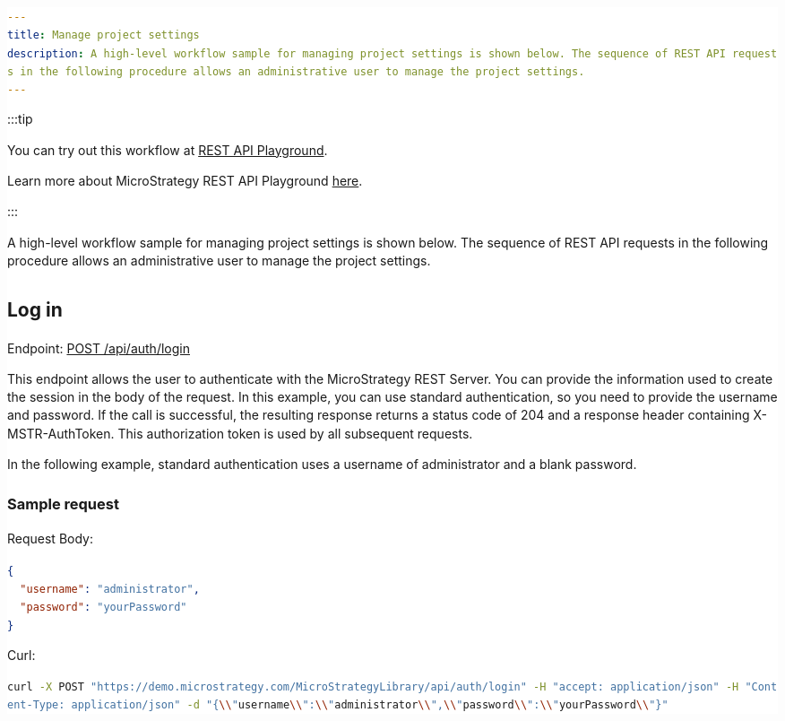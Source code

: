 ```yaml
---
title: Manage project settings
description: A high-level workflow sample for managing project settings is shown below. The sequence of REST API requests in the following procedure allows an administrative user to manage the project settings.
---
```


<Available since="2021" />

:::tip

You can try out this workflow at [REST API Playground](https://www.postman.com/microstrategysdk/workspace/microstrategy-rest-api/folder/16131298-d30bab86-7c75-4b05-88d2-35ca2091e983?ctx=documentation).

Learn more about MicroStrategy REST API Playground [here](/docs/getting-started/playground.md).

:::

A high-level workflow sample for managing project settings is shown below. The sequence of REST API requests in the following procedure allows an administrative user to manage the project settings.

## Log in

Endpoint: [POST /api/auth/login](https://demo.microstrategy.com/MicroStrategyLibrary/api-docs/index.html#/Authentication/postLogin)

This endpoint allows the user to authenticate with the MicroStrategy REST Server. You can provide the information used to create the session in the body of the request. In this example, you can use standard authentication, so you need to provide the username and password. If the call is successful, the resulting response returns a status code of 204 and a response header containing X-MSTR-AuthToken. This authorization token is used by all subsequent requests.

In the following example, standard authentication uses a username of administrator and a blank password.

### Sample request

Request Body:

```json
{
  "username": "administrator",
  "password": "yourPassword"
}
```

Curl:

```bash
curl -X POST "https://demo.microstrategy.com/MicroStrategyLibrary/api/auth/login" -H "accept: application/json" -H "Content-Type: application/json" -d "{\\"username\\":\\"administrator\\",\\"password\\":\\"yourPassword\\"}"
```
